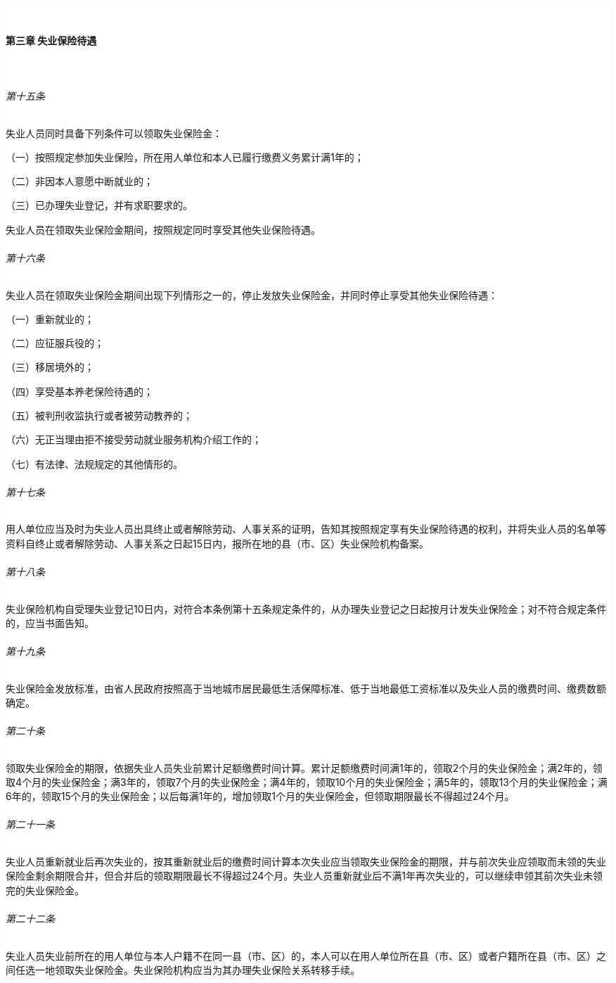 ​

#### 第三章 失业保险待遇

​

###### 第十五条

失业人员同时具备下列条件可以领取失业保险金：

（一）按照规定参加失业保险，所在用人单位和本人已履行缴费义务累计满1年的；

（二）非因本人意愿中断就业的；

（三）已办理失业登记，并有求职要求的。

失业人员在领取失业保险金期间，按照规定同时享受其他失业保险待遇。

###### 第十六条

失业人员在领取失业保险金期间出现下列情形之一的，停止发放失业保险金，并同时停止享受其他失业保险待遇：

（一）重新就业的；

（二）应征服兵役的；

（三）移居境外的；

（四）享受基本养老保险待遇的；

（五）被判刑收监执行或者被劳动教养的；

（六）无正当理由拒不接受劳动就业服务机构介绍工作的；

（七）有法律、法规规定的其他情形的。

###### 第十七条

用人单位应当及时为失业人员出具终止或者解除劳动、人事关系的证明，告知其按照规定享有失业保险待遇的权利，并将失业人员的名单等资料自终止或者解除劳动、人事关系之日起15日内，报所在地的县（市、区）失业保险机构备案。

###### 第十八条

失业保险机构自受理失业登记10日内，对符合本条例第十五条规定条件的，从办理失业登记之日起按月计发失业保险金；对不符合规定条件的，应当书面告知。

###### 第十九条

失业保险金发放标准，由省人民政府按照高于当地城市居民最低生活保障标准、低于当地最低工资标准以及失业人员的缴费时间、缴费数额确定。

###### 第二十条

领取失业保险金的期限，依据失业人员失业前累计足额缴费时间计算。累计足额缴费时间满1年的，领取2个月的失业保险金；满2年的，领取4个月的失业保险金；满3年的，领取7个月的失业保险金；满4年的，领取10个月的失业保险金；满5年的，领取13个月的失业保险金；满6年的，领取15个月的失业保险金；以后每满1年的，增加领取1个月的失业保险金，但领取期限最长不得超过24个月。

###### 第二十一条

失业人员重新就业后再次失业的，按其重新就业后的缴费时间计算本次失业应当领取失业保险金的期限，并与前次失业应领取而未领的失业保险金剩余期限合并，但合并后的领取期限最长不得超过24个月。失业人员重新就业后不满1年再次失业的，可以继续申领其前次失业未领完的失业保险金。

###### 第二十二条

失业人员失业前所在的用人单位与本人户籍不在同一县（市、区）的，本人可以在用人单位所在县（市、区）或者户籍所在县（市、区）之间任选一地领取失业保险金。失业保险机构应当为其办理失业保险关系转移手续。
